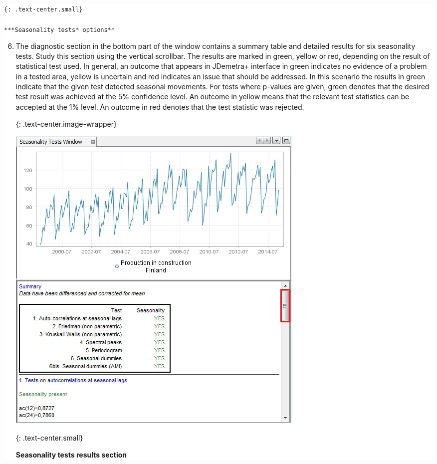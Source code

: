 	{: .text-center.small}

	***Seasonality tests* options**

6.  The diagnostic section in the bottom part of the window contains a
    summary table and detailed results for six seasonality tests. Study
    this section using the vertical scrollbar. The results are marked in
    green, yellow or red, depending on the result of statistical test
    used. In general, an outcome that appears in JDemetra+ interface in
    green indicates no evidence of a problem in a tested area, yellow is
    uncertain and red indicates an issue that should be addressed. In
    this scenario the results in green indicate that the given test detected
    seasonal movements. For tests where p-values are
    given, green denotes that the desired test result was achieved at
    the 5% confidence level. An outcome in yellow means that the
    relevant test statistics can be accepted at the 1% level. An outcome
    in red denotes that the test statistic was rejected.

	{: .text-center.image-wrapper}

	![Text](/assets/img/user-guide/UG_PCA_image31.jpg)

	{: .text-center.small}

	**Seasonality tests results section**
